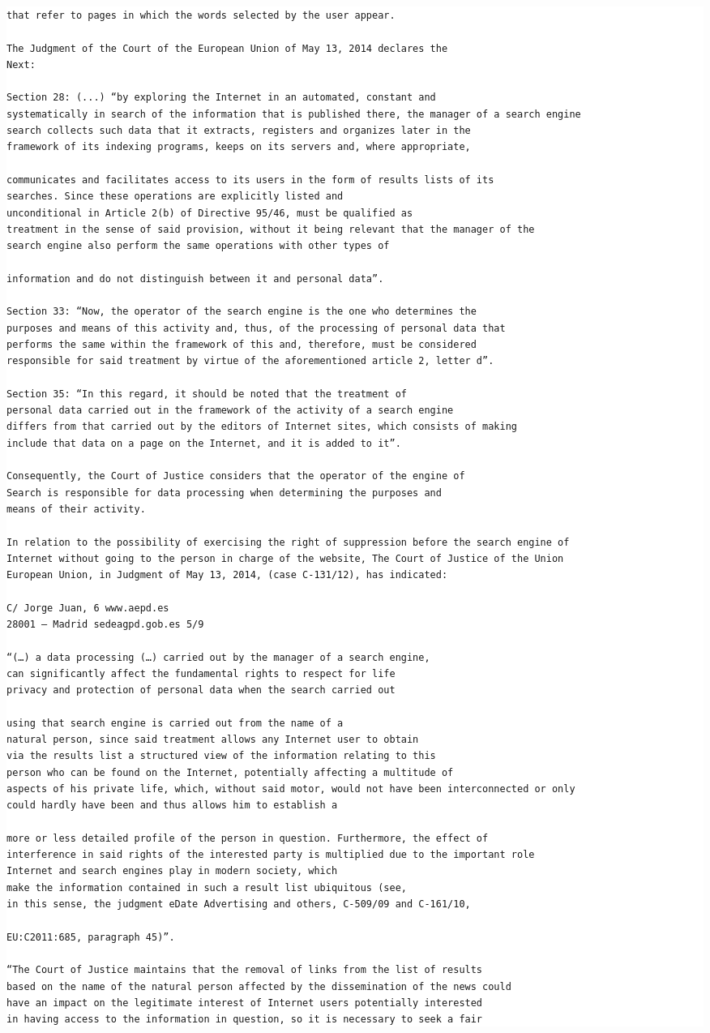 ```
that refer to pages in which the words selected by the user appear.

The Judgment of the Court of the European Union of May 13, 2014 declares the
Next:

Section 28: (...) “by exploring the Internet in an automated, constant and
systematically in search of the information that is published there, the manager of a search engine
search collects such data that it extracts, registers and organizes later in the
framework of its indexing programs, keeps on its servers and, where appropriate,

communicates and facilitates access to its users in the form of results lists of its
searches. Since these operations are explicitly listed and
unconditional in Article 2(b) of Directive 95/46, must be qualified as
treatment in the sense of said provision, without it being relevant that the manager of the
search engine also perform the same operations with other types of

information and do not distinguish between it and personal data”.

Section 33: “Now, the operator of the search engine is the one who determines the
purposes and means of this activity and, thus, of the processing of personal data that
performs the same within the framework of this and, therefore, must be considered
responsible for said treatment by virtue of the aforementioned article 2, letter d”.

Section 35: “In this regard, it should be noted that the treatment of
personal data carried out in the framework of the activity of a search engine
differs from that carried out by the editors of Internet sites, which consists of making
include that data on a page on the Internet, and it is added to it”.

Consequently, the Court of Justice considers that the operator of the engine of
Search is responsible for data processing when determining the purposes and
means of their activity.

In relation to the possibility of exercising the right of suppression before the search engine of
Internet without going to the person in charge of the website, The Court of Justice of the Union
European Union, in Judgment of May 13, 2014, (case C-131/12), has indicated:

C/ Jorge Juan, 6 www.aepd.es
28001 – Madrid sedeagpd.gob.es 5/9

“(…) a data processing (…) carried out by the manager of a search engine,
can significantly affect the fundamental rights to respect for life
privacy and protection of personal data when the search carried out

using that search engine is carried out from the name of a
natural person, since said treatment allows any Internet user to obtain
via the results list a structured view of the information relating to this
person who can be found on the Internet, potentially affecting a multitude of
aspects of his private life, which, without said motor, would not have been interconnected or only
could hardly have been and thus allows him to establish a

more or less detailed profile of the person in question. Furthermore, the effect of
interference in said rights of the interested party is multiplied due to the important role
Internet and search engines play in modern society, which
make the information contained in such a result list ubiquitous (see,
in this sense, the judgment eDate Advertising and others, C-509/09 and C-161/10,

EU:C2011:685, paragraph 45)”.

“The Court of Justice maintains that the removal of links from the list of results
based on the name of the natural person affected by the dissemination of the news could
have an impact on the legitimate interest of Internet users potentially interested
in having access to the information in question, so it is necessary to seek a fair

```